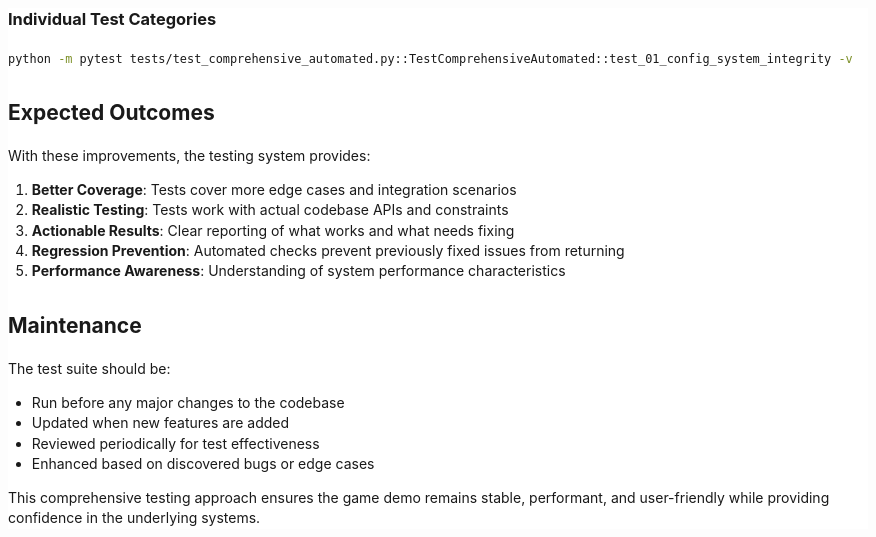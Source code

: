 ### Individual Test Categories
```bash
python -m pytest tests/test_comprehensive_automated.py::TestComprehensiveAutomated::test_01_config_system_integrity -v
```

## Expected Outcomes

With these improvements, the testing system provides:

1. **Better Coverage**: Tests cover more edge cases and integration scenarios
2. **Realistic Testing**: Tests work with actual codebase APIs and constraints
3. **Actionable Results**: Clear reporting of what works and what needs fixing
4. **Regression Prevention**: Automated checks prevent previously fixed issues from returning
5. **Performance Awareness**: Understanding of system performance characteristics

## Maintenance

The test suite should be:
- Run before any major changes to the codebase
- Updated when new features are added
- Reviewed periodically for test effectiveness
- Enhanced based on discovered bugs or edge cases

This comprehensive testing approach ensures the game demo remains stable, performant, and user-friendly while providing confidence in the underlying systems.
